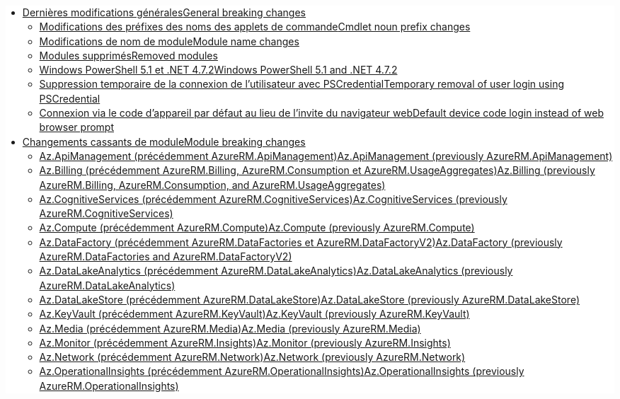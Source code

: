 - [<span data-ttu-id="5d6eb-110">Dernières modifications générales</span><span class="sxs-lookup"><span data-stu-id="5d6eb-110">General breaking changes</span></span>](#general-breaking-changes)
  - [<span data-ttu-id="5d6eb-111">Modifications des préfixes des noms des applets de commande</span><span class="sxs-lookup"><span data-stu-id="5d6eb-111">Cmdlet noun prefix changes</span></span>](#cmdlet-noun-prefix-changes)
  - [<span data-ttu-id="5d6eb-112">Modifications de nom de module</span><span class="sxs-lookup"><span data-stu-id="5d6eb-112">Module name changes</span></span>](#module-name-changes)
  - [<span data-ttu-id="5d6eb-113">Modules supprimés</span><span class="sxs-lookup"><span data-stu-id="5d6eb-113">Removed modules</span></span>](#removed-modules)
  - [<span data-ttu-id="5d6eb-114">Windows PowerShell 5.1 et .NET 4.7.2</span><span class="sxs-lookup"><span data-stu-id="5d6eb-114">Windows PowerShell 5.1 and .NET 4.7.2</span></span>](#windows-powershell-51-and-net-472)
  - [<span data-ttu-id="5d6eb-115">Suppression temporaire de la connexion de l’utilisateur avec PSCredential</span><span class="sxs-lookup"><span data-stu-id="5d6eb-115">Temporary removal of user login using PSCredential</span></span>](#temporary-removal-of-user-login-using-pscredential)
  - [<span data-ttu-id="5d6eb-116">Connexion via le code d’appareil par défaut au lieu de l’invite du navigateur web</span><span class="sxs-lookup"><span data-stu-id="5d6eb-116">Default device code login instead of web browser prompt</span></span>](#default-device-code-login-instead-of-web-browser-prompt)
- [<span data-ttu-id="5d6eb-117">Changements cassants de module</span><span class="sxs-lookup"><span data-stu-id="5d6eb-117">Module breaking changes</span></span>](#module-breaking-changes)
  - [<span data-ttu-id="5d6eb-118">Az.ApiManagement (précédemment AzureRM.ApiManagement)</span><span class="sxs-lookup"><span data-stu-id="5d6eb-118">Az.ApiManagement (previously AzureRM.ApiManagement)</span></span>](#azapimanagement-previously-azurermapimanagement)
  - [<span data-ttu-id="5d6eb-119">Az.Billing (précédemment AzureRM.Billing, AzureRM.Consumption et AzureRM.UsageAggregates)</span><span class="sxs-lookup"><span data-stu-id="5d6eb-119">Az.Billing (previously AzureRM.Billing, AzureRM.Consumption, and AzureRM.UsageAggregates)</span></span>](#azbilling-previously-azurermbilling-azurermconsumption-and-azurermusageaggregates)
  - [<span data-ttu-id="5d6eb-120">Az.CognitiveServices (précédemment AzureRM.CognitiveServices)</span><span class="sxs-lookup"><span data-stu-id="5d6eb-120">Az.CognitiveServices (previously AzureRM.CognitiveServices)</span></span>](#azcognitiveservices-previously-azurermcognitiveservices)
  - [<span data-ttu-id="5d6eb-121">Az.Compute (précédemment AzureRM.Compute)</span><span class="sxs-lookup"><span data-stu-id="5d6eb-121">Az.Compute (previously AzureRM.Compute)</span></span>](#azcompute-previously-azurermcompute)
  - [<span data-ttu-id="5d6eb-122">Az.DataFactory (précédemment AzureRM.DataFactories et AzureRM.DataFactoryV2)</span><span class="sxs-lookup"><span data-stu-id="5d6eb-122">Az.DataFactory (previously AzureRM.DataFactories and AzureRM.DataFactoryV2)</span></span>](#azdatafactory-previously-azurermdatafactories-and-azurermdatafactoryv2)
  - [<span data-ttu-id="5d6eb-123">Az.DataLakeAnalytics (précédemment AzureRM.DataLakeAnalytics)</span><span class="sxs-lookup"><span data-stu-id="5d6eb-123">Az.DataLakeAnalytics (previously AzureRM.DataLakeAnalytics)</span></span>](#azdatalakeanalytics-previously-azurermdatalakeanalytics)
  - [<span data-ttu-id="5d6eb-124">Az.DataLakeStore (précédemment AzureRM.DataLakeStore)</span><span class="sxs-lookup"><span data-stu-id="5d6eb-124">Az.DataLakeStore (previously AzureRM.DataLakeStore)</span></span>](#azdatalakestore-previously-azurermdatalakestore)
  - [<span data-ttu-id="5d6eb-125">Az.KeyVault (précédemment AzureRM.KeyVault)</span><span class="sxs-lookup"><span data-stu-id="5d6eb-125">Az.KeyVault (previously AzureRM.KeyVault)</span></span>](#azkeyvault-previously-azurermkeyvault)
  - [<span data-ttu-id="5d6eb-126">Az.Media (précédemment AzureRM.Media)</span><span class="sxs-lookup"><span data-stu-id="5d6eb-126">Az.Media (previously AzureRM.Media)</span></span>](#azmedia-previously-azurermmedia)
  - [<span data-ttu-id="5d6eb-127">Az.Monitor (précédemment AzureRM.Insights)</span><span class="sxs-lookup"><span data-stu-id="5d6eb-127">Az.Monitor (previously AzureRM.Insights)</span></span>](#azmonitor-previously-azurerminsights)
  - [<span data-ttu-id="5d6eb-128">Az.Network (précédemment AzureRM.Network)</span><span class="sxs-lookup"><span data-stu-id="5d6eb-128">Az.Network (previously AzureRM.Network)</span></span>](#aznetwork-previously-azurermnetwork)
  - [<span data-ttu-id="5d6eb-129">Az.OperationalInsights (précédemment AzureRM.OperationalInsights)</span><span class="sxs-lookup"><span data-stu-id="5d6eb-129">Az.OperationalInsights (previously AzureRM.OperationalInsights)</span></span>](#azoperationalinsights-previously-azurermoperationalinsights)
